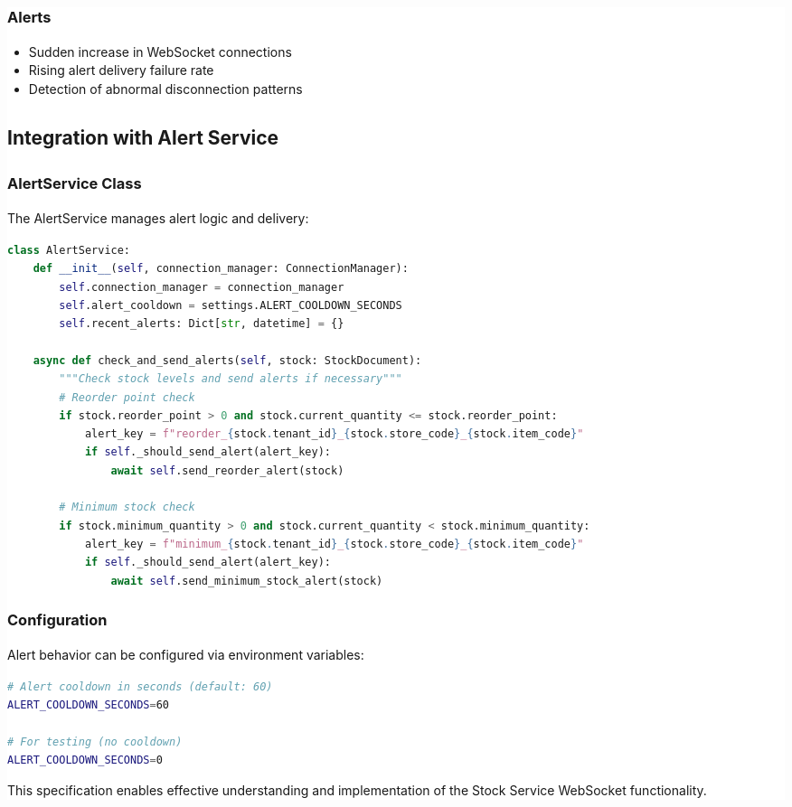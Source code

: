 ### Alerts
- Sudden increase in WebSocket connections
- Rising alert delivery failure rate
- Detection of abnormal disconnection patterns

## Integration with Alert Service

### AlertService Class
The AlertService manages alert logic and delivery:

```python
class AlertService:
    def __init__(self, connection_manager: ConnectionManager):
        self.connection_manager = connection_manager
        self.alert_cooldown = settings.ALERT_COOLDOWN_SECONDS
        self.recent_alerts: Dict[str, datetime] = {}

    async def check_and_send_alerts(self, stock: StockDocument):
        """Check stock levels and send alerts if necessary"""
        # Reorder point check
        if stock.reorder_point > 0 and stock.current_quantity <= stock.reorder_point:
            alert_key = f"reorder_{stock.tenant_id}_{stock.store_code}_{stock.item_code}"
            if self._should_send_alert(alert_key):
                await self.send_reorder_alert(stock)
        
        # Minimum stock check
        if stock.minimum_quantity > 0 and stock.current_quantity < stock.minimum_quantity:
            alert_key = f"minimum_{stock.tenant_id}_{stock.store_code}_{stock.item_code}"
            if self._should_send_alert(alert_key):
                await self.send_minimum_stock_alert(stock)
```

### Configuration
Alert behavior can be configured via environment variables:

```bash
# Alert cooldown in seconds (default: 60)
ALERT_COOLDOWN_SECONDS=60

# For testing (no cooldown)
ALERT_COOLDOWN_SECONDS=0
```

This specification enables effective understanding and implementation of the Stock Service WebSocket functionality.